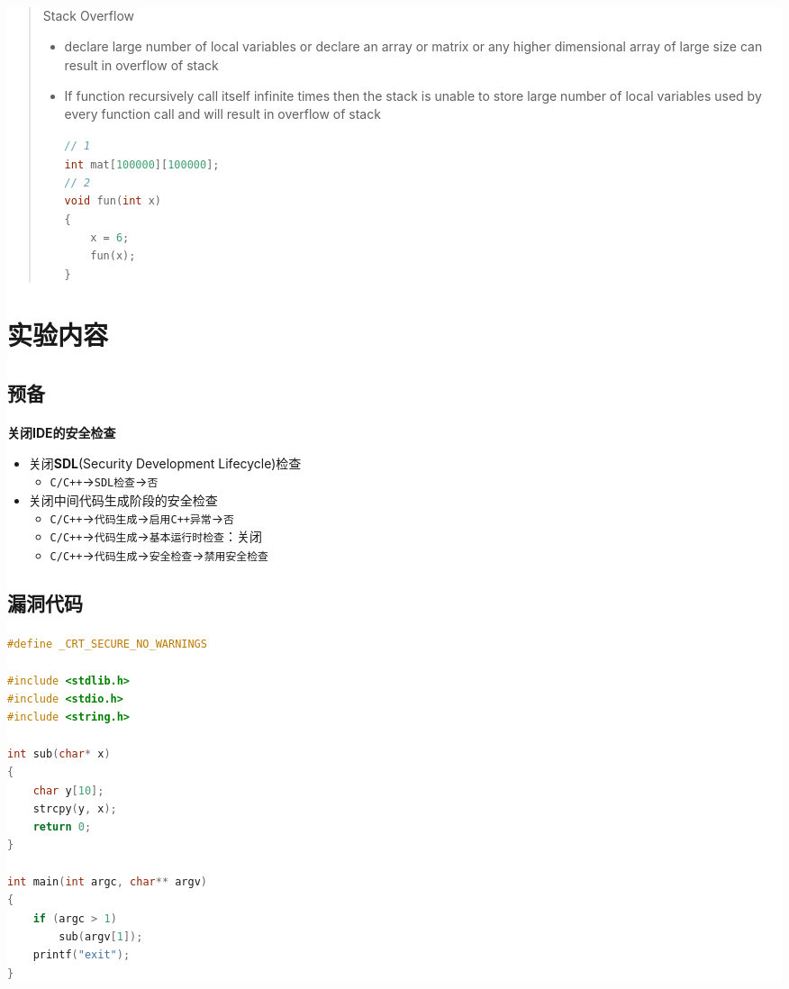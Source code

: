 > Stack Overflow
>
> * declare large number of local variables or declare an array or matrix or any higher dimensional array of large size can result in overflow of  stack
>
> * If function recursively call itself infinite times then the stack is  unable to store large number of local variables used by every function  call and will result in overflow of stack
>
>   ```c
>   // 1
>   int mat[100000][100000]; 
>   // 2
>   void fun(int x) 
>   { 
>       x = 6; 
>       fun(x); 
>   } 
>   ```
>
>   

# 实验内容

## 预备

**关闭IDE的安全检查**

* 关闭**SDL**(Security Development Lifecycle)检查
  * `C/C++`->`SDL检查`->`否`
* 关闭中间代码生成阶段的安全检查
  * `C/C++`->`代码生成`->`启用C++异常`->`否`
  * `C/C++`->`代码生成`->`基本运行时检查`：关闭
  * `C/C++`->`代码生成`->`安全检查`->`禁用安全检查`

## 漏洞代码

```c
#define _CRT_SECURE_NO_WARNINGS

#include <stdlib.h>
#include <stdio.h>
#include <string.h>

int sub(char* x)
{
    char y[10];
    strcpy(y, x);
    return 0;
}

int main(int argc, char** argv)
{
    if (argc > 1)
        sub(argv[1]);
    printf("exit");
}
```

